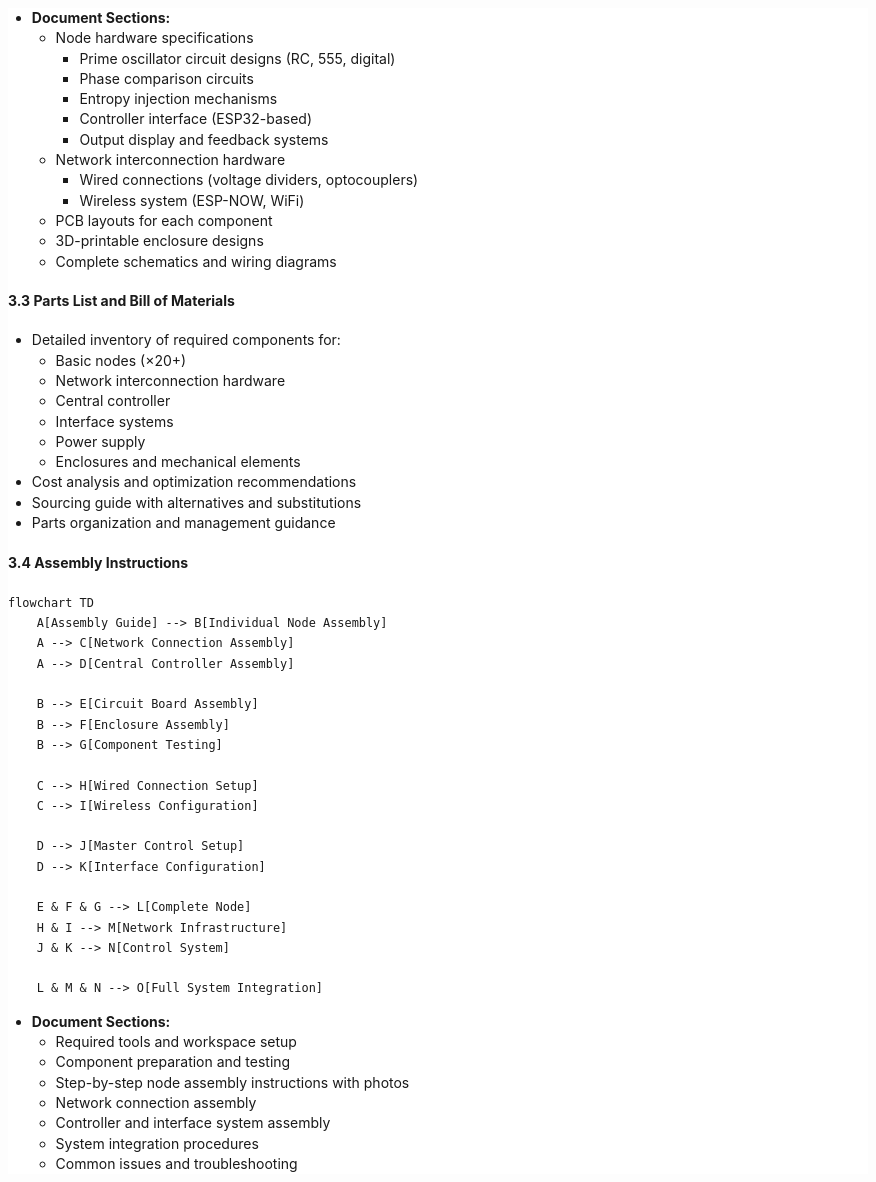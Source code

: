 - **Document Sections:**
  - Node hardware specifications
    - Prime oscillator circuit designs (RC, 555, digital)
    - Phase comparison circuits
    - Entropy injection mechanisms
    - Controller interface (ESP32-based)
    - Output display and feedback systems
  - Network interconnection hardware
    - Wired connections (voltage dividers, optocouplers)
    - Wireless system (ESP-NOW, WiFi)
  - PCB layouts for each component
  - 3D-printable enclosure designs
  - Complete schematics and wiring diagrams

#### 3.3 Parts List and Bill of Materials

- Detailed inventory of required components for:
  - Basic nodes (×20+)
  - Network interconnection hardware
  - Central controller
  - Interface systems
  - Power supply
  - Enclosures and mechanical elements
- Cost analysis and optimization recommendations
- Sourcing guide with alternatives and substitutions
- Parts organization and management guidance

#### 3.4 Assembly Instructions

```mermaid
flowchart TD
    A[Assembly Guide] --> B[Individual Node Assembly]
    A --> C[Network Connection Assembly]
    A --> D[Central Controller Assembly]
    
    B --> E[Circuit Board Assembly]
    B --> F[Enclosure Assembly]
    B --> G[Component Testing]
    
    C --> H[Wired Connection Setup]
    C --> I[Wireless Configuration]
    
    D --> J[Master Control Setup]
    D --> K[Interface Configuration]
    
    E & F & G --> L[Complete Node]
    H & I --> M[Network Infrastructure]
    J & K --> N[Control System]
    
    L & M & N --> O[Full System Integration]
```

- **Document Sections:**
  - Required tools and workspace setup
  - Component preparation and testing
  - Step-by-step node assembly instructions with photos
  - Network connection assembly
  - Controller and interface system assembly
  - System integration procedures
  - Common issues and troubleshooting
